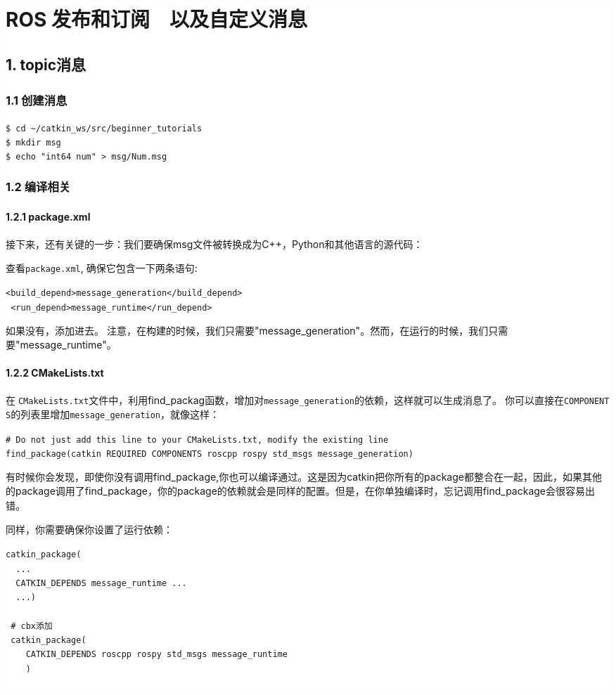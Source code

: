 # ROS 发布和订阅　以及自定义消息

## 1. topic消息

### 1.1 创建消息

```shell
$ cd ~/catkin_ws/src/beginner_tutorials
$ mkdir msg
$ echo "int64 num" > msg/Num.msg
```

### 1.2 编译相关

#### 1.2.1 package.xml

接下来，还有关键的一步：我们要确保msg文件被转换成为C++，Python和其他语言的源代码： 

查看`package.xml`, 确保它包含一下两条语句: 

```shell
<build_depend>message_generation</build_depend>
 <run_depend>message_runtime</run_depend>
```

如果没有，添加进去。 注意，在构建的时候，我们只需要"message_generation"。然而，在运行的时候，我们只需要"message_runtime"。 

#### 1.2.2 CMakeLists.txt

在 `CMakeLists.txt`文件中，利用find_packag函数，增加对`message_generation`的依赖，这样就可以生成消息了。 你可以直接在`COMPONENTS`的列表里增加`message_generation`，就像这样： 

```shell
# Do not just add this line to your CMakeLists.txt, modify the existing line
find_package(catkin REQUIRED COMPONENTS roscpp rospy std_msgs message_generation)
```

有时候你会发现，即使你没有调用find_package,你也可以编译通过。这是因为catkin把你所有的package都整合在一起，因此，如果其他的package调用了find_package，你的package的依赖就会是同样的配置。但是，在你单独编译时，忘记调用find_package会很容易出错。  

同样，你需要确保你设置了运行依赖： 

```shell
catkin_package(
  ...
  CATKIN_DEPENDS message_runtime ...
  ...)
  
 # cbx添加
 catkin_package(
    CATKIN_DEPENDS roscpp rospy std_msgs message_runtime
    )        
  
```

